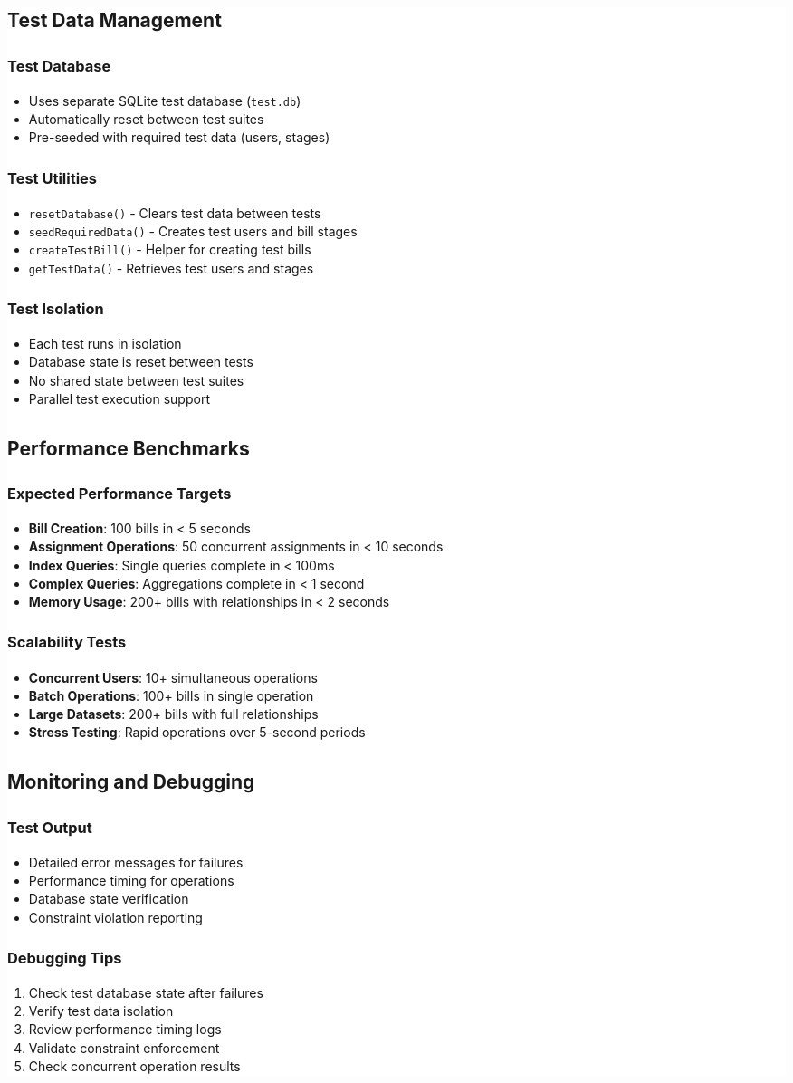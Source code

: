 ## Test Data Management

### Test Database
- Uses separate SQLite test database (`test.db`)
- Automatically reset between test suites
- Pre-seeded with required test data (users, stages)

### Test Utilities
- `resetDatabase()` - Clears test data between tests
- `seedRequiredData()` - Creates test users and bill stages
- `createTestBill()` - Helper for creating test bills
- `getTestData()` - Retrieves test users and stages

### Test Isolation
- Each test runs in isolation
- Database state is reset between tests
- No shared state between test suites
- Parallel test execution support

## Performance Benchmarks

### Expected Performance Targets
- **Bill Creation**: 100 bills in < 5 seconds
- **Assignment Operations**: 50 concurrent assignments in < 10 seconds
- **Index Queries**: Single queries complete in < 100ms
- **Complex Queries**: Aggregations complete in < 1 second
- **Memory Usage**: 200+ bills with relationships in < 2 seconds

### Scalability Tests
- **Concurrent Users**: 10+ simultaneous operations
- **Batch Operations**: 100+ bills in single operation
- **Large Datasets**: 200+ bills with full relationships
- **Stress Testing**: Rapid operations over 5-second periods

## Monitoring and Debugging

### Test Output
- Detailed error messages for failures
- Performance timing for operations
- Database state verification
- Constraint violation reporting

### Debugging Tips
1. Check test database state after failures
2. Verify test data isolation
3. Review performance timing logs
4. Validate constraint enforcement
5. Check concurrent operation results
